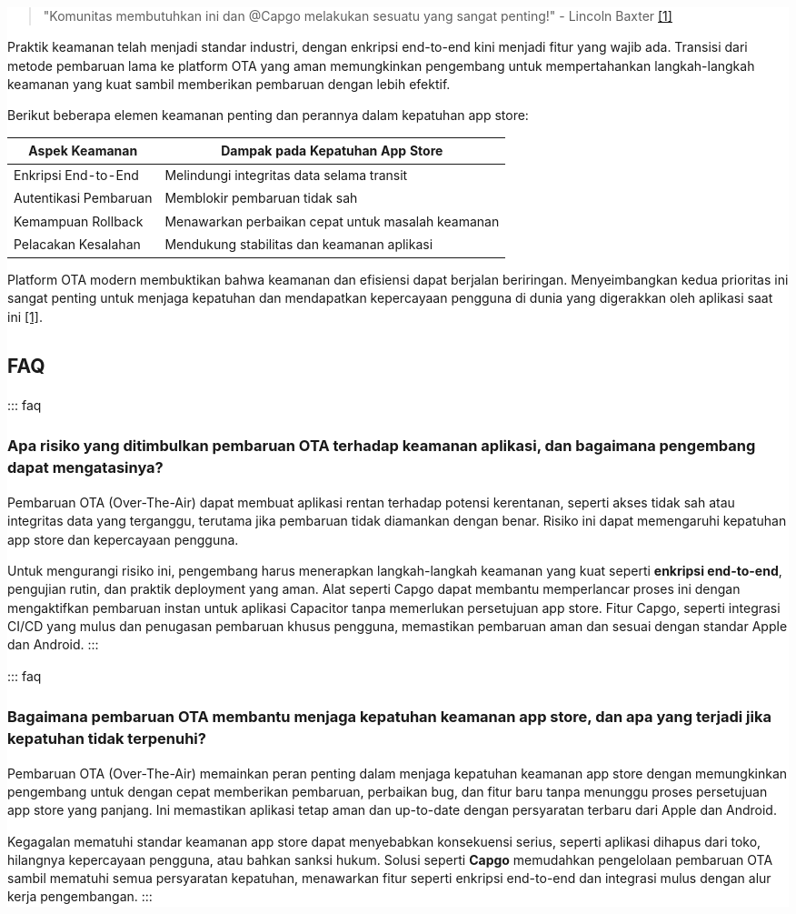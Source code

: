 > "Komunitas membutuhkan ini dan @Capgo melakukan sesuatu yang sangat penting!" - Lincoln Baxter [\[1\]](https://capgo.app/)

Praktik keamanan telah menjadi standar industri, dengan enkripsi end-to-end kini menjadi fitur yang wajib ada. Transisi dari metode pembaruan lama ke platform OTA yang aman memungkinkan pengembang untuk mempertahankan langkah-langkah keamanan yang kuat sambil memberikan pembaruan dengan lebih efektif.

Berikut beberapa elemen keamanan penting dan perannya dalam kepatuhan app store:

| Aspek Keamanan | Dampak pada Kepatuhan App Store |
| --- | --- |
| Enkripsi End-to-End | Melindungi integritas data selama transit |
| Autentikasi Pembaruan | Memblokir pembaruan tidak sah |
| Kemampuan Rollback | Menawarkan perbaikan cepat untuk masalah keamanan |
| Pelacakan Kesalahan | Mendukung stabilitas dan keamanan aplikasi |

Platform OTA modern membuktikan bahwa keamanan dan efisiensi dapat berjalan beriringan. Menyeimbangkan kedua prioritas ini sangat penting untuk menjaga kepatuhan dan mendapatkan kepercayaan pengguna di dunia yang digerakkan oleh aplikasi saat ini [\[1\]](https://capgo.app/).

## FAQ

::: faq
### Apa risiko yang ditimbulkan pembaruan OTA terhadap keamanan aplikasi, dan bagaimana pengembang dapat mengatasinya?

Pembaruan OTA (Over-The-Air) dapat membuat aplikasi rentan terhadap potensi kerentanan, seperti akses tidak sah atau integritas data yang terganggu, terutama jika pembaruan tidak diamankan dengan benar. Risiko ini dapat memengaruhi kepatuhan app store dan kepercayaan pengguna.

Untuk mengurangi risiko ini, pengembang harus menerapkan langkah-langkah keamanan yang kuat seperti **enkripsi end-to-end**, pengujian rutin, dan praktik deployment yang aman. Alat seperti Capgo dapat membantu memperlancar proses ini dengan mengaktifkan pembaruan instan untuk aplikasi Capacitor tanpa memerlukan persetujuan app store. Fitur Capgo, seperti integrasi CI/CD yang mulus dan penugasan pembaruan khusus pengguna, memastikan pembaruan aman dan sesuai dengan standar Apple dan Android.
:::

::: faq
### Bagaimana pembaruan OTA membantu menjaga kepatuhan keamanan app store, dan apa yang terjadi jika kepatuhan tidak terpenuhi?

Pembaruan OTA (Over-The-Air) memainkan peran penting dalam menjaga kepatuhan keamanan app store dengan memungkinkan pengembang untuk dengan cepat memberikan pembaruan, perbaikan bug, dan fitur baru tanpa menunggu proses persetujuan app store yang panjang. Ini memastikan aplikasi tetap aman dan up-to-date dengan persyaratan terbaru dari Apple dan Android.

Kegagalan mematuhi standar keamanan app store dapat menyebabkan konsekuensi serius, seperti aplikasi dihapus dari toko, hilangnya kepercayaan pengguna, atau bahkan sanksi hukum. Solusi seperti **Capgo** memudahkan pengelolaan pembaruan OTA sambil mematuhi semua persyaratan kepatuhan, menawarkan fitur seperti enkripsi end-to-end dan integrasi mulus dengan alur kerja pengembangan.
:::
